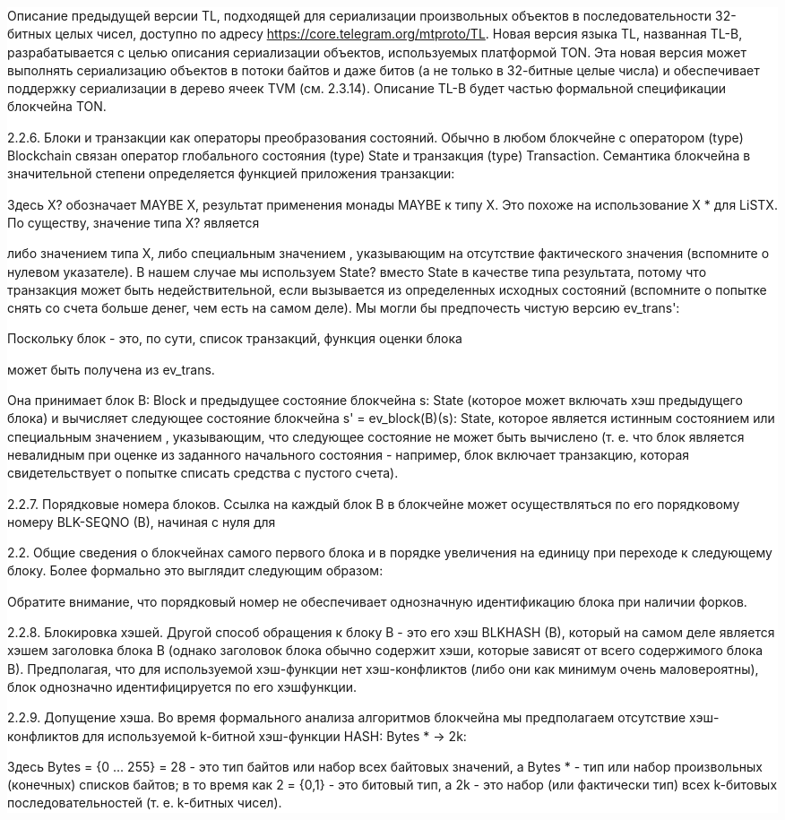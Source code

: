 Описание предыдущей версии TL, подходящей для сериализации произвольных объектов в последовательности 32-битных целых чисел, доступно по адресу https://core.telegram.org/mtproto/TL. Новая версия языка TL, названная TL-B, разрабатывается с целью описания сериализации объектов, используемых платформой TON. Эта новая версия может выполнять сериализацию объектов в потоки байтов и даже битов (а не только в 32-битные целые числа) и обеспечивает поддержку сериализации в дерево ячеек TVM (см. 2.3.14). Описание TL-B будет частью формальной спецификации блокчейна TON.


2.2.6. Блоки и транзакции как операторы преобразования состояний. Обычно в любом блокчейне с оператором (type) Blockchain связан оператор глобального состояния (type) State и транзакция (type) Transaction. Семантика блокчейна в значительной степени определяется функцией приложения транзакции:



Здесь Х? обозначает MAYBE X, результат применения монады MAYBE к типу X. Это похоже на использование X * для LiSTX. По существу, значение типа X? является

либо значением типа X, либо специальным значением , указывающим на отсутствие фактического значения (вспомните о нулевом указателе). В нашем случае мы используем State? вместо State в качестве типа результата, потому что транзакция может быть недействительной, если вызывается из определенных исходных состояний (вспомните о попытке снять со счета больше денег, чем есть на самом деле). Мы могли бы предпочесть чистую версию ev_trans':



Поскольку блок - это, по сути, список транзакций, функция оценки блока

 может быть получена из ev_trans.

Она принимает блок B: Block и предыдущее состояние блокчейна s: State (которое может включать хэш предыдущего блока) и вычисляет следующее состояние блокчейна s' = ev_block(B)(s): State, которое является истинным состоянием или специальным значением , указывающим, что следующее состояние не может быть вычислено (т. е. что блок является невалидным при оценке из заданного начального состояния - например, блок включает транзакцию, которая свидетельствует о попытке списать средства с пустого счета).


2.2.7. Порядковые номера блоков. Ссылка на каждый блок B в блокчейне может осуществляться по его порядковому номеру BLK-SEQNO (B), начиная с нуля для

2.2. Общие сведения о блокчейнах
самого первого блока и в порядке увеличения на единицу при переходе к следующему блоку. Более формально это выглядит следующим образом:



Обратите внимание, что порядковый номер не обеспечивает однозначную идентификацию блока при наличии форков.


2.2.8. Блокировка хэшей. Другой способ обращения к блоку B - это его хэш BLKHASH (B), который на самом деле является хэшем заголовка блока B (однако заголовок блока обычно содержит хэши, которые зависят от всего содержимого блока B). Предполагая, что для используемой хэш-функции нет хэш-конфликтов (либо они как минимум очень маловероятны), блок однозначно идентифицируется по его хэшфункции.


2.2.9. Допущение хэша. Во время формального анализа алгоритмов блокчейна мы предполагаем отсутствие хэш-конфликтов для используемой k-битной хэш-функции HASH: Bytes * → 2k:



Здесь Bytes = {0 ... 255} = 28 - это тип байтов или набор всех байтовых значений, а Bytes * - тип или набор произвольных (конечных) списков байтов; в то время как 2 = {0,1} - это битовый тип, а 2k - это набор (или фактически тип) всех k-битовых последовательностей (т. е. k-битных чисел).
